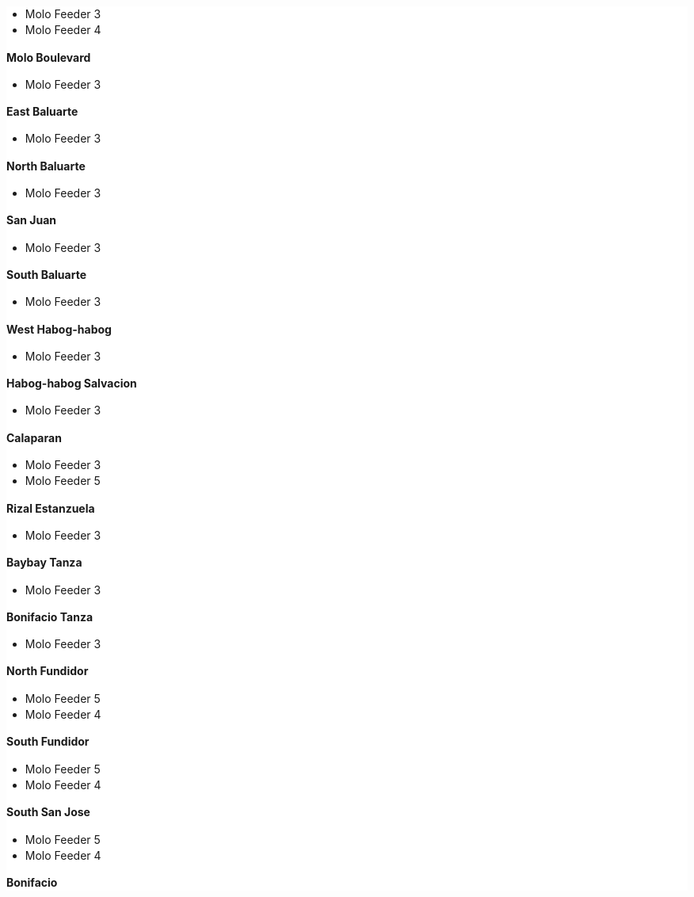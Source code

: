 - Molo Feeder 3
- Molo Feeder 4

**Molo Boulevard**

- Molo Feeder 3

**East Baluarte**

- Molo Feeder 3

**North Baluarte**

- Molo Feeder 3

**San Juan**

- Molo Feeder 3

**South Baluarte**

- Molo Feeder 3

**West Habog-habog**

- Molo Feeder 3

**Habog-habog Salvacion**

- Molo Feeder 3

**Calaparan**

- Molo Feeder 3
- Molo Feeder 5

**Rizal Estanzuela**

- Molo Feeder 3

**Baybay Tanza**

- Molo Feeder 3

**Bonifacio Tanza**

- Molo Feeder 3

**North Fundidor**

- Molo Feeder 5
- Molo Feeder 4

**South Fundidor**

- Molo Feeder 5
- Molo Feeder 4

**South San Jose**

- Molo Feeder 5
- Molo Feeder 4

**Bonifacio**
